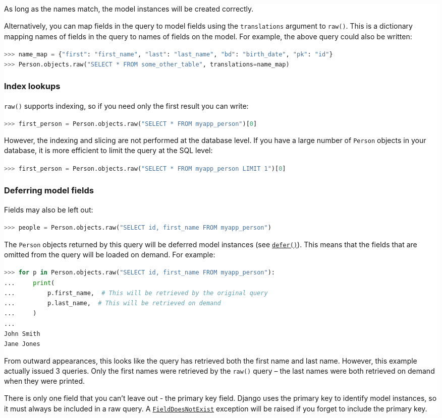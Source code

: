 As long as the names match, the model instances will be created correctly.

Alternatively, you can map fields in the query to model fields using the `translations` argument to `raw()`. This is a dictionary mapping names of fields in the query to names of fields on the model. For example, the above query could also be written:

```python
>>> name_map = {"first": "first_name", "last": "last_name", "bd": "birth_date", "pk": "id"}
>>> Person.objects.raw("SELECT * FROM some_other_table", translations=name_map)
```

### Index lookups

`raw()` supports indexing, so if you need only the first result you can write:

```python
>>> first_person = Person.objects.raw("SELECT * FROM myapp_person")[0]
```

However, the indexing and slicing are not performed at the database level. If you have a large number of `Person` objects in your database, it is more efficient to limit the query at the SQL level:

```python
>>> first_person = Person.objects.raw("SELECT * FROM myapp_person LIMIT 1")[0]
```

### Deferring model fields

Fields may also be left out:

```python
>>> people = Person.objects.raw("SELECT id, first_name FROM myapp_person")
```

The `Person` objects returned by this query will be deferred model instances (see [`defer()`](../../ref/models/querysets.html#django.db.models.query.QuerySet.defer "django.db.models.query.QuerySet.defer")). This means that the fields that are omitted from the query will be loaded on demand. For example:

```python
>>> for p in Person.objects.raw("SELECT id, first_name FROM myapp_person"):
...     print(
...         p.first_name,  # This will be retrieved by the original query
...         p.last_name,  # This will be retrieved on demand
...     )
...
John Smith
Jane Jones
```

From outward appearances, this looks like the query has retrieved both the first name and last name. However, this example actually issued 3 queries. Only the first names were retrieved by the `raw()` query – the last names were both retrieved on demand when they were printed.

There is only one field that you can’t leave out - the primary key field. Django uses the primary key to identify model instances, so it must always be included in a raw query. A [`FieldDoesNotExist`](../../ref/exceptions.html#django.core.exceptions.FieldDoesNotExist "django.core.exceptions.FieldDoesNotExist") exception will be raised if you forget to include the primary key.
